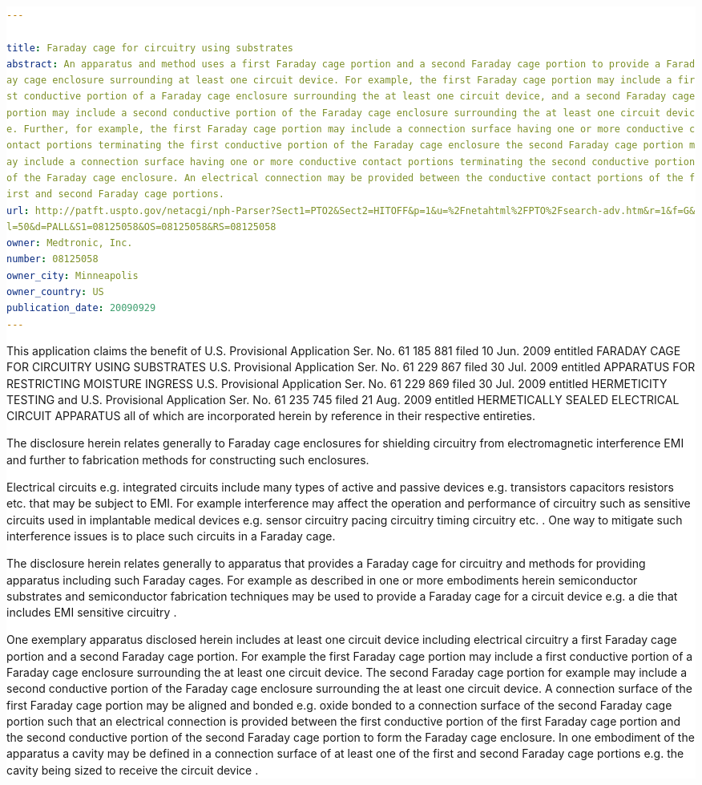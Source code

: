 ```yaml
---

title: Faraday cage for circuitry using substrates
abstract: An apparatus and method uses a first Faraday cage portion and a second Faraday cage portion to provide a Faraday cage enclosure surrounding at least one circuit device. For example, the first Faraday cage portion may include a first conductive portion of a Faraday cage enclosure surrounding the at least one circuit device, and a second Faraday cage portion may include a second conductive portion of the Faraday cage enclosure surrounding the at least one circuit device. Further, for example, the first Faraday cage portion may include a connection surface having one or more conductive contact portions terminating the first conductive portion of the Faraday cage enclosure the second Faraday cage portion may include a connection surface having one or more conductive contact portions terminating the second conductive portion of the Faraday cage enclosure. An electrical connection may be provided between the conductive contact portions of the first and second Faraday cage portions.
url: http://patft.uspto.gov/netacgi/nph-Parser?Sect1=PTO2&Sect2=HITOFF&p=1&u=%2Fnetahtml%2FPTO%2Fsearch-adv.htm&r=1&f=G&l=50&d=PALL&S1=08125058&OS=08125058&RS=08125058
owner: Medtronic, Inc.
number: 08125058
owner_city: Minneapolis
owner_country: US
publication_date: 20090929
---
```

This application claims the benefit of U.S. Provisional Application Ser. No. 61 185 881 filed 10 Jun. 2009 entitled FARADAY CAGE FOR CIRCUITRY USING SUBSTRATES U.S. Provisional Application Ser. No. 61 229 867 filed 30 Jul. 2009 entitled APPARATUS FOR RESTRICTING MOISTURE INGRESS U.S. Provisional Application Ser. No. 61 229 869 filed 30 Jul. 2009 entitled HERMETICITY TESTING and U.S. Provisional Application Ser. No. 61 235 745 filed 21 Aug. 2009 entitled HERMETICALLY SEALED ELECTRICAL CIRCUIT APPARATUS all of which are incorporated herein by reference in their respective entireties.

The disclosure herein relates generally to Faraday cage enclosures for shielding circuitry from electromagnetic interference EMI and further to fabrication methods for constructing such enclosures.

Electrical circuits e.g. integrated circuits include many types of active and passive devices e.g. transistors capacitors resistors etc. that may be subject to EMI. For example interference may affect the operation and performance of circuitry such as sensitive circuits used in implantable medical devices e.g. sensor circuitry pacing circuitry timing circuitry etc. . One way to mitigate such interference issues is to place such circuits in a Faraday cage.

The disclosure herein relates generally to apparatus that provides a Faraday cage for circuitry and methods for providing apparatus including such Faraday cages. For example as described in one or more embodiments herein semiconductor substrates and semiconductor fabrication techniques may be used to provide a Faraday cage for a circuit device e.g. a die that includes EMI sensitive circuitry .

One exemplary apparatus disclosed herein includes at least one circuit device including electrical circuitry a first Faraday cage portion and a second Faraday cage portion. For example the first Faraday cage portion may include a first conductive portion of a Faraday cage enclosure surrounding the at least one circuit device. The second Faraday cage portion for example may include a second conductive portion of the Faraday cage enclosure surrounding the at least one circuit device. A connection surface of the first Faraday cage portion may be aligned and bonded e.g. oxide bonded to a connection surface of the second Faraday cage portion such that an electrical connection is provided between the first conductive portion of the first Faraday cage portion and the second conductive portion of the second Faraday cage portion to form the Faraday cage enclosure. In one embodiment of the apparatus a cavity may be defined in a connection surface of at least one of the first and second Faraday cage portions e.g. the cavity being sized to receive the circuit device .
